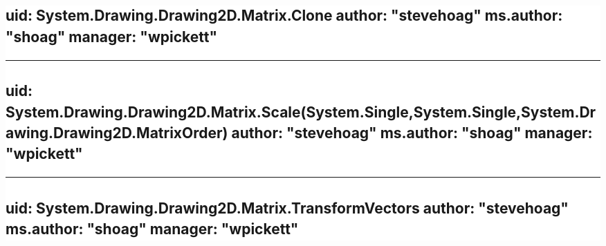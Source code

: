 uid: System.Drawing.Drawing2D.Matrix.Clone
author: "stevehoag"
ms.author: "shoag"
manager: "wpickett"
---

---
uid: System.Drawing.Drawing2D.Matrix.Scale(System.Single,System.Single,System.Drawing.Drawing2D.MatrixOrder)
author: "stevehoag"
ms.author: "shoag"
manager: "wpickett"
---

---
uid: System.Drawing.Drawing2D.Matrix.TransformVectors
author: "stevehoag"
ms.author: "shoag"
manager: "wpickett"
---
